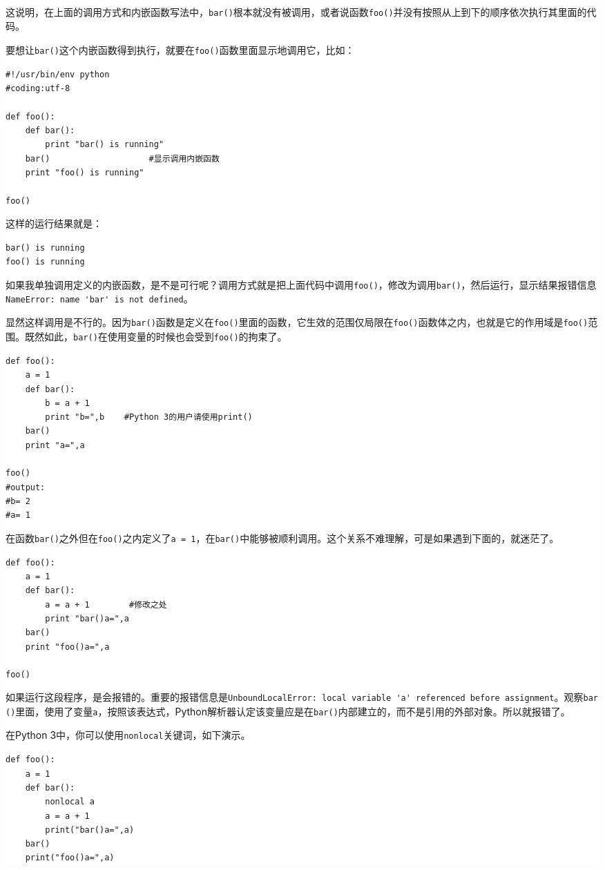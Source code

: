 这说明，在上面的调用方式和内嵌函数写法中，`bar()`根本就没有被调用，或者说函数`foo()`并没有按照从上到下的顺序依次执行其里面的代码。

要想让`bar()`这个内嵌函数得到执行，就要在`foo()`函数里面显示地调用它，比如：

    #!/usr/bin/env python
    #coding:utf-8

    def foo():
        def bar():
            print "bar() is running"
        bar()                    #显示调用内嵌函数
        print "foo() is running"

    foo()

这样的运行结果就是：

    bar() is running
    foo() is running

如果我单独调用定义的内嵌函数，是不是可行呢？调用方式就是把上面代码中调用`foo()`，修改为调用`bar()`，然后运行，显示结果报错信息`NameError: name 'bar' is not defined`。
    
显然这样调用是不行的。因为`bar()`函数是定义在`foo()`里面的函数，它生效的范围仅局限在`foo()`函数体之内，也就是它的作用域是`foo()`范围。既然如此，`bar()`在使用变量的时候也会受到`foo()`的拘束了。

    def foo():
        a = 1
        def bar():
            b = a + 1
            print "b=",b    #Python 3的用户请使用print()
        bar()
        print "a=",a

    foo()
    #output:
    #b= 2
    #a= 1

在函数`bar()`之外但在`foo()`之内定义了`a = 1`，在`bar()`中能够被顺利调用。这个关系不难理解，可是如果遇到下面的，就迷茫了。

    def foo():
        a = 1
        def bar():
            a = a + 1        #修改之处
            print "bar()a=",a
        bar()
        print "foo()a=",a

    foo()

如果运行这段程序，是会报错的。重要的报错信息是`UnboundLocalError: local variable 'a' referenced before assignment`。观察`bar()`里面，使用了变量`a`，按照该表达式，Python解析器认定该变量应是在`bar()`内部建立的，而不是引用的外部对象。所以就报错了。

在Python 3中，你可以使用`nonlocal`关键词，如下演示。

    def foo():
        a = 1
        def bar():
            nonlocal a
            a = a + 1
            print("bar()a=",a)
        bar()
        print("foo()a=",a)
